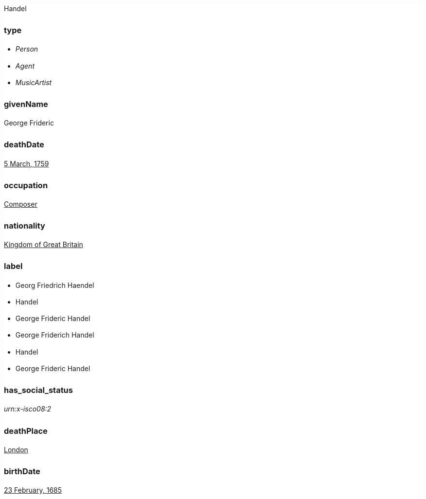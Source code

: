 
Handel

### type

 - *Person*

 - *Agent*

 - *MusicArtist*

### givenName


George Frideric

### deathDate


[5 March, 1759](#5-March-1759)

### occupation


[Composer](#Composer)

### nationality


[Kingdom of Great Britain](#Kingdom-of-Great-Britain)

### label

 - Georg Friedrich Haendel

 - Handel

 - George Frideric Handel

 - George Friderich Handel

 - Handel

 - George Frideric Handel

### has_social_status


*urn:x-isco08:2*

### deathPlace


[London](#London)

### birthDate


[23 February, 1685](#23-February-1685)
